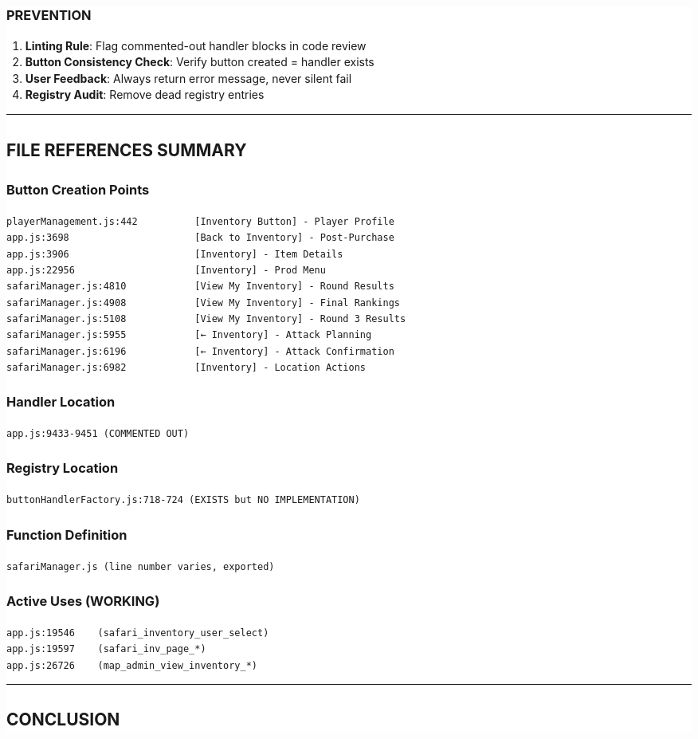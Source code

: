 ### PREVENTION

1. **Linting Rule**: Flag commented-out handler blocks in code review
2. **Button Consistency Check**: Verify button created = handler exists
3. **User Feedback**: Always return error message, never silent fail
4. **Registry Audit**: Remove dead registry entries

---

## FILE REFERENCES SUMMARY

### Button Creation Points
```
playerManagement.js:442          [Inventory Button] - Player Profile
app.js:3698                      [Back to Inventory] - Post-Purchase
app.js:3906                      [Inventory] - Item Details
app.js:22956                     [Inventory] - Prod Menu
safariManager.js:4810            [View My Inventory] - Round Results
safariManager.js:4908            [View My Inventory] - Final Rankings
safariManager.js:5108            [View My Inventory] - Round 3 Results
safariManager.js:5955            [← Inventory] - Attack Planning
safariManager.js:6196            [← Inventory] - Attack Confirmation
safariManager.js:6982            [Inventory] - Location Actions
```

### Handler Location
```
app.js:9433-9451 (COMMENTED OUT)
```

### Registry Location
```
buttonHandlerFactory.js:718-724 (EXISTS but NO IMPLEMENTATION)
```

### Function Definition
```
safariManager.js (line number varies, exported)
```

### Active Uses (WORKING)
```
app.js:19546    (safari_inventory_user_select)
app.js:19597    (safari_inv_page_*)
app.js:26726    (map_admin_view_inventory_*)
```

---

## CONCLUSION
